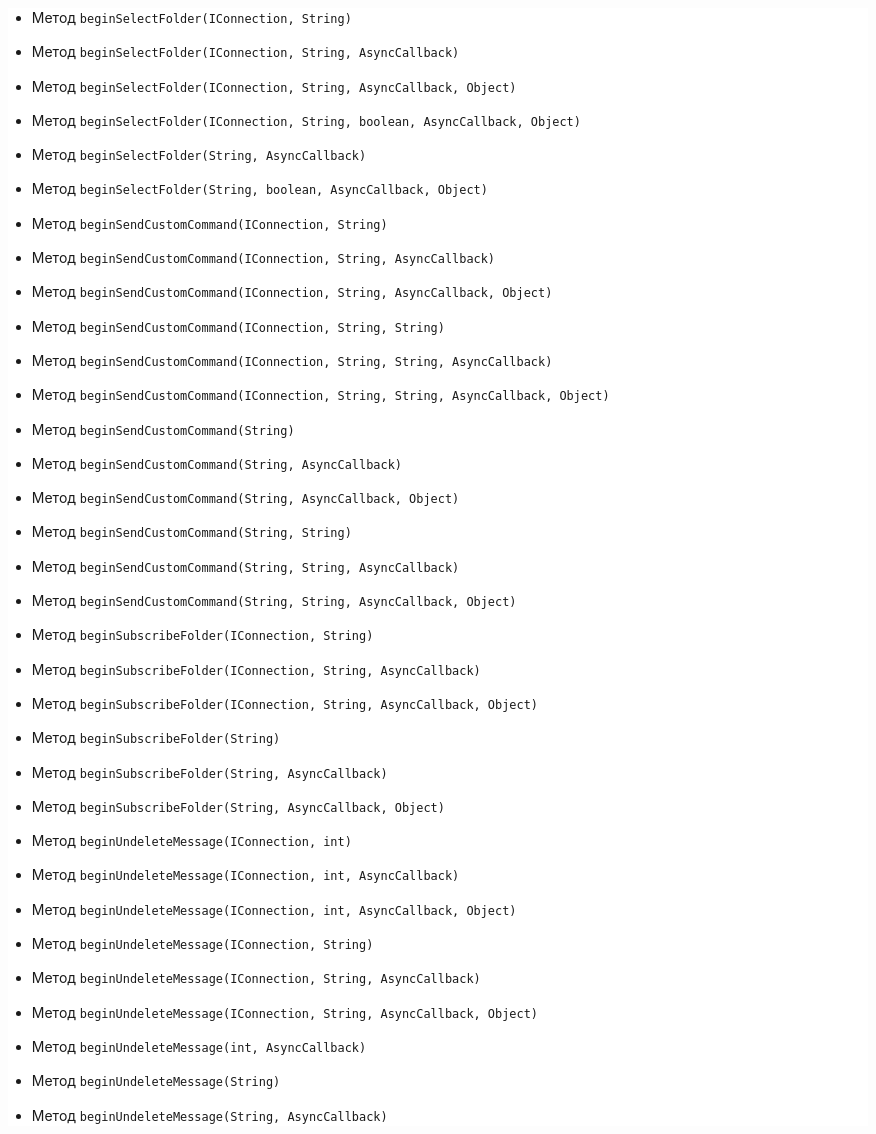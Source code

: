 - Метод `beginSelectFolder(IConnection, String)`

- Метод `beginSelectFolder(IConnection, String, AsyncCallback)`

- Метод `beginSelectFolder(IConnection, String, AsyncCallback, Object)`

- Метод `beginSelectFolder(IConnection, String, boolean, AsyncCallback, Object)`

- Метод `beginSelectFolder(String, AsyncCallback)`

- Метод `beginSelectFolder(String, boolean, AsyncCallback, Object)`

- Метод `beginSendCustomCommand(IConnection, String)`

- Метод `beginSendCustomCommand(IConnection, String, AsyncCallback)`

- Метод `beginSendCustomCommand(IConnection, String, AsyncCallback, Object)`

- Метод `beginSendCustomCommand(IConnection, String, String)`

- Метод `beginSendCustomCommand(IConnection, String, String, AsyncCallback)`

- Метод `beginSendCustomCommand(IConnection, String, String, AsyncCallback, Object)`

- Метод `beginSendCustomCommand(String)`

- Метод `beginSendCustomCommand(String, AsyncCallback)`

- Метод `beginSendCustomCommand(String, AsyncCallback, Object)`

- Метод `beginSendCustomCommand(String, String)`

- Метод `beginSendCustomCommand(String, String, AsyncCallback)`

- Метод `beginSendCustomCommand(String, String, AsyncCallback, Object)`

- Метод `beginSubscribeFolder(IConnection, String)`

- Метод `beginSubscribeFolder(IConnection, String, AsyncCallback)`

- Метод `beginSubscribeFolder(IConnection, String, AsyncCallback, Object)`

- Метод `beginSubscribeFolder(String)`

- Метод `beginSubscribeFolder(String, AsyncCallback)`

- Метод `beginSubscribeFolder(String, AsyncCallback, Object)`

- Метод `beginUndeleteMessage(IConnection, int)`

- Метод `beginUndeleteMessage(IConnection, int, AsyncCallback)`

- Метод `beginUndeleteMessage(IConnection, int, AsyncCallback, Object)`

- Метод `beginUndeleteMessage(IConnection, String)`

- Метод `beginUndeleteMessage(IConnection, String, AsyncCallback)`

- Метод `beginUndeleteMessage(IConnection, String, AsyncCallback, Object)`

- Метод `beginUndeleteMessage(int, AsyncCallback)`

- Метод `beginUndeleteMessage(String)`

- Метод `beginUndeleteMessage(String, AsyncCallback)`
